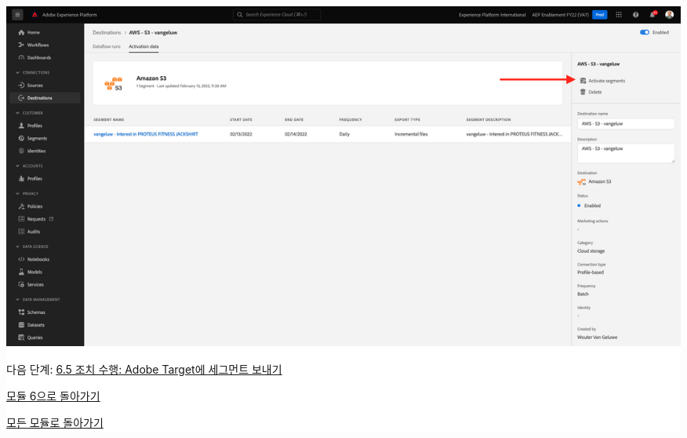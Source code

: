 ![RTCDP](./images/s3k.png)

다음 단계: [6.5 조치 수행: Adobe Target에 세그먼트 보내기](./ex5.md)

[모듈 6으로 돌아가기](./real-time-cdp-build-a-segment-take-action.md)

[모든 모듈로 돌아가기](../../overview.md)
